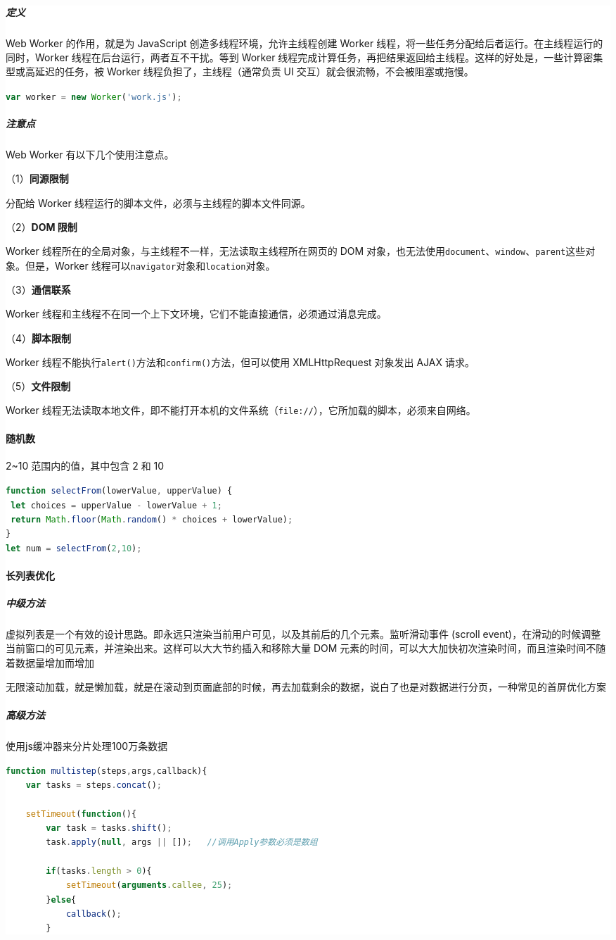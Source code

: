 ##### 定义

Web Worker 的作用，就是为 JavaScript 创造多线程环境，允许主线程创建 Worker 线程，将一些任务分配给后者运行。在主线程运行的同时，Worker 线程在后台运行，两者互不干扰。等到 Worker 线程完成计算任务，再把结果返回给主线程。这样的好处是，一些计算密集型或高延迟的任务，被 Worker 线程负担了，主线程（通常负责 UI 交互）就会很流畅，不会被阻塞或拖慢。

```js
var worker = new Worker('work.js');
```



##### 注意点

Web Worker 有以下几个使用注意点。

（1）**同源限制**

分配给 Worker 线程运行的脚本文件，必须与主线程的脚本文件同源。

（2）**DOM 限制**

Worker 线程所在的全局对象，与主线程不一样，无法读取主线程所在网页的 DOM 对象，也无法使用`document`、`window`、`parent`这些对象。但是，Worker 线程可以`navigator`对象和`location`对象。

（3）**通信联系**

Worker 线程和主线程不在同一个上下文环境，它们不能直接通信，必须通过消息完成。

（4）**脚本限制**

Worker 线程不能执行`alert()`方法和`confirm()`方法，但可以使用 XMLHttpRequest 对象发出 AJAX 请求。

（5）**文件限制**

Worker 线程无法读取本地文件，即不能打开本机的文件系统（`file://`），它所加载的脚本，必须来自网络。

#### 随机数

 2~10 范围内的值，其中包含 2 和 10 

```js
function selectFrom(lowerValue, upperValue) { 
 let choices = upperValue - lowerValue + 1; 
 return Math.floor(Math.random() * choices + lowerValue); 
} 
let num = selectFrom(2,10);
```

#### 长列表优化

##### 中级方法

虚拟列表是一个有效的设计思路。即永远只渲染当前用户可见，以及其前后的几个元素。监听滑动事件 (scroll event)，在滑动的时候调整当前窗口的可见元素，并渲染出来。这样可以大大节约插入和移除大量 DOM 元素的时间，可以大大加快初次渲染时间，而且渲染时间不随着数据量增加而增加

无限滚动加载，就是懒加载，就是在滚动到页面底部的时候，再去加载剩余的数据，说白了也是对数据进行分页，一种常见的首屏优化方案

##### 高级方法

使用js缓冲器来分片处理100万条数据

```js
function multistep(steps,args,callback){
    var tasks = steps.concat();

    setTimeout(function(){
        var task = tasks.shift();
        task.apply(null, args || []);   //调用Apply参数必须是数组

        if(tasks.length > 0){
            setTimeout(arguments.callee, 25);
        }else{
            callback();
        }
```